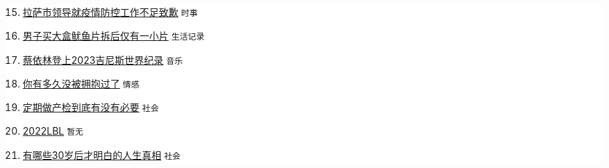 15. [拉萨市领导就疫情防控工作不足致歉](https://m.weibo.cn/search?containerid=100103type%3D1%26t%3D10%26q%3D%23%E6%8B%89%E8%90%A8%E5%B8%82%E9%A2%86%E5%AF%BC%E5%B0%B1%E7%96%AB%E6%83%85%E9%98%B2%E6%8E%A7%E5%B7%A5%E4%BD%9C%E4%B8%8D%E8%B6%B3%E8%87%B4%E6%AD%89%23&stream_entry_id=31&isnewpage=1&extparam=seat%3D1%26dgr%3D0%26filter_type%3Drealtimehot%26pos%3D13%26flag%3D0%26lcate%3D5001%26realpos%3D14%26cate%3D0%26q%3D%2523%25E6%258B%2589%25E8%2590%25A8%25E5%25B8%2582%25E9%25A2%2586%25E5%25AF%25BC%25E5%25B0%25B1%25E7%2596%25AB%25E6%2583%2585%25E9%2598%25B2%25E6%258E%25A7%25E5%25B7%25A5%25E4%25BD%259C%25E4%25B8%258D%25E8%25B6%25B3%25E8%2587%25B4%25E6%25AD%2589%2523%26band_rank%3D14%26c_type%3D31%26display_time%3D1663424641%26pre_seqid%3D1663424641744022721256&luicode=10000011&lfid=106003type%3D25%26t%3D3%26disable_hot%3D1%26filter_type%3Drealtimehot) `时事` 

16. [男子买大盒鱿鱼片拆后仅有一小片](https://m.weibo.cn/search?containerid=100103type%3D1%26t%3D10%26q%3D%23%E7%94%B7%E5%AD%90%E4%B9%B0%E5%A4%A7%E7%9B%92%E9%B1%BF%E9%B1%BC%E7%89%87%E6%8B%86%E5%90%8E%E4%BB%85%E6%9C%89%E4%B8%80%E5%B0%8F%E7%89%87%23&stream_entry_id=31&isnewpage=1&extparam=seat%3D1%26dgr%3D0%26filter_type%3Drealtimehot%26pos%3D14%26flag%3D0%26lcate%3D5001%26realpos%3D15%26cate%3D0%26q%3D%2523%25E7%2594%25B7%25E5%25AD%2590%25E4%25B9%25B0%25E5%25A4%25A7%25E7%259B%2592%25E9%25B1%25BF%25E9%25B1%25BC%25E7%2589%2587%25E6%258B%2586%25E5%2590%258E%25E4%25BB%2585%25E6%259C%2589%25E4%25B8%2580%25E5%25B0%258F%25E7%2589%2587%2523%26band_rank%3D15%26c_type%3D31%26display_time%3D1663424641%26pre_seqid%3D1663424641744022721256&luicode=10000011&lfid=106003type%3D25%26t%3D3%26disable_hot%3D1%26filter_type%3Drealtimehot) `生活记录` 

17. [蔡依林登上2023吉尼斯世界纪录](https://m.weibo.cn/search?containerid=100103type%3D1%26t%3D10%26q%3D%23%E8%94%A1%E4%BE%9D%E6%9E%97%E7%99%BB%E4%B8%8A2023%E5%90%89%E5%B0%BC%E6%96%AF%E4%B8%96%E7%95%8C%E7%BA%AA%E5%BD%95%23&stream_entry_id=31&isnewpage=1&extparam=seat%3D1%26dgr%3D0%26filter_type%3Drealtimehot%26pos%3D15%26flag%3D1%26lcate%3D5001%26realpos%3D16%26cate%3D0%26q%3D%2523%25E8%2594%25A1%25E4%25BE%259D%25E6%259E%2597%25E7%2599%25BB%25E4%25B8%258A2023%25E5%2590%2589%25E5%25B0%25BC%25E6%2596%25AF%25E4%25B8%2596%25E7%2595%258C%25E7%25BA%25AA%25E5%25BD%2595%2523%26band_rank%3D16%26c_type%3D31%26display_time%3D1663424641%26pre_seqid%3D1663424641744022721256&luicode=10000011&lfid=106003type%3D25%26t%3D3%26disable_hot%3D1%26filter_type%3Drealtimehot) `音乐` 

18. [你有多久没被拥抱过了](https://m.weibo.cn/search?containerid=100103type%3D1%26t%3D10%26q%3D%23%E4%BD%A0%E6%9C%89%E5%A4%9A%E4%B9%85%E6%B2%A1%E8%A2%AB%E6%8B%A5%E6%8A%B1%E8%BF%87%E4%BA%86%23&stream_entry_id=31&isnewpage=1&extparam=seat%3D1%26dgr%3D0%26filter_type%3Drealtimehot%26pos%3D16%26flag%3D0%26lcate%3D5001%26realpos%3D17%26cate%3D0%26q%3D%2523%25E4%25BD%25A0%25E6%259C%2589%25E5%25A4%259A%25E4%25B9%2585%25E6%25B2%25A1%25E8%25A2%25AB%25E6%258B%25A5%25E6%258A%25B1%25E8%25BF%2587%25E4%25BA%2586%2523%26band_rank%3D17%26c_type%3D31%26display_time%3D1663424641%26pre_seqid%3D1663424641744022721256&luicode=10000011&lfid=106003type%3D25%26t%3D3%26disable_hot%3D1%26filter_type%3Drealtimehot) `情感` 

19. [定期做产检到底有没有必要](https://m.weibo.cn/search?containerid=100103type%3D1%26t%3D10%26q%3D%23%E5%AE%9A%E6%9C%9F%E5%81%9A%E4%BA%A7%E6%A3%80%E5%88%B0%E5%BA%95%E6%9C%89%E6%B2%A1%E6%9C%89%E5%BF%85%E8%A6%81%23&stream_entry_id=31&isnewpage=1&extparam=seat%3D1%26dgr%3D0%26filter_type%3Drealtimehot%26pos%3D17%26flag%3D0%26lcate%3D5001%26realpos%3D18%26cate%3D0%26q%3D%2523%25E5%25AE%259A%25E6%259C%259F%25E5%2581%259A%25E4%25BA%25A7%25E6%25A3%2580%25E5%2588%25B0%25E5%25BA%2595%25E6%259C%2589%25E6%25B2%25A1%25E6%259C%2589%25E5%25BF%2585%25E8%25A6%2581%2523%26band_rank%3D18%26c_type%3D31%26display_time%3D1663424641%26pre_seqid%3D1663424641744022721256&luicode=10000011&lfid=106003type%3D25%26t%3D3%26disable_hot%3D1%26filter_type%3Drealtimehot) `社会` 

20. [2022LBL](https://m.weibo.cn/search?containerid=100103type%3D1%26t%3D10%26q%3D2022LBL&stream_entry_id=31&isnewpage=1&extparam=seat%3D1%26dgr%3D0%26filter_type%3Drealtimehot%26pos%3D18%26flag%3D1%26lcate%3D5001%26realpos%3D19%26cate%3D0%26q%3D2022LBL%26band_rank%3D19%26c_type%3D31%26display_time%3D1663424641%26pre_seqid%3D1663424641744022721256&luicode=10000011&lfid=106003type%3D25%26t%3D3%26disable_hot%3D1%26filter_type%3Drealtimehot) `暂无` 

21. [有哪些30岁后才明白的人生真相](https://m.weibo.cn/search?containerid=100103type%3D1%26t%3D10%26q%3D%23%E6%9C%89%E5%93%AA%E4%BA%9B30%E5%B2%81%E5%90%8E%E6%89%8D%E6%98%8E%E7%99%BD%E7%9A%84%E4%BA%BA%E7%94%9F%E7%9C%9F%E7%9B%B8%23&stream_entry_id=31&isnewpage=1&extparam=seat%3D1%26dgr%3D0%26filter_type%3Drealtimehot%26pos%3D19%26flag%3D1%26lcate%3D5001%26realpos%3D20%26cate%3D0%26q%3D%2523%25E6%259C%2589%25E5%2593%25AA%25E4%25BA%259B30%25E5%25B2%2581%25E5%2590%258E%25E6%2589%258D%25E6%2598%258E%25E7%2599%25BD%25E7%259A%2584%25E4%25BA%25BA%25E7%2594%259F%25E7%259C%259F%25E7%259B%25B8%2523%26band_rank%3D20%26c_type%3D31%26display_time%3D1663424641%26pre_seqid%3D1663424641744022721256&luicode=10000011&lfid=106003type%3D25%26t%3D3%26disable_hot%3D1%26filter_type%3Drealtimehot) `社会` 
